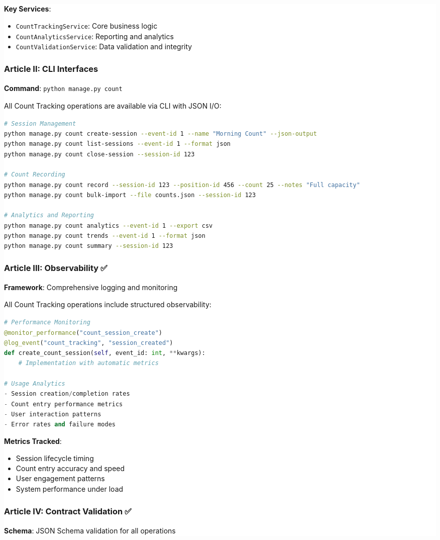 **Key Services**:
- `CountTrackingService`: Core business logic
- `CountAnalyticsService`: Reporting and analytics
- `CountValidationService`: Data validation and integrity

### Article II: CLI Interfaces 
**Command**: `python manage.py count`

All Count Tracking operations are available via CLI with JSON I/O:

```bash
# Session Management
python manage.py count create-session --event-id 1 --name "Morning Count" --json-output
python manage.py count list-sessions --event-id 1 --format json
python manage.py count close-session --session-id 123

# Count Recording
python manage.py count record --session-id 123 --position-id 456 --count 25 --notes "Full capacity"
python manage.py count bulk-import --file counts.json --session-id 123

# Analytics and Reporting
python manage.py count analytics --event-id 1 --export csv
python manage.py count trends --event-id 1 --format json
python manage.py count summary --session-id 123
```

### Article III: Observability ✅
**Framework**: Comprehensive logging and monitoring

All Count Tracking operations include structured observability:

```python
# Performance Monitoring
@monitor_performance("count_session_create")
@log_event("count_tracking", "session_created")
def create_count_session(self, event_id: int, **kwargs):
    # Implementation with automatic metrics

# Usage Analytics
- Session creation/completion rates
- Count entry performance metrics
- User interaction patterns
- Error rates and failure modes
```

**Metrics Tracked**:
- Session lifecycle timing
- Count entry accuracy and speed
- User engagement patterns
- System performance under load

### Article IV: Contract Validation ✅
**Schema**: JSON Schema validation for all operations
